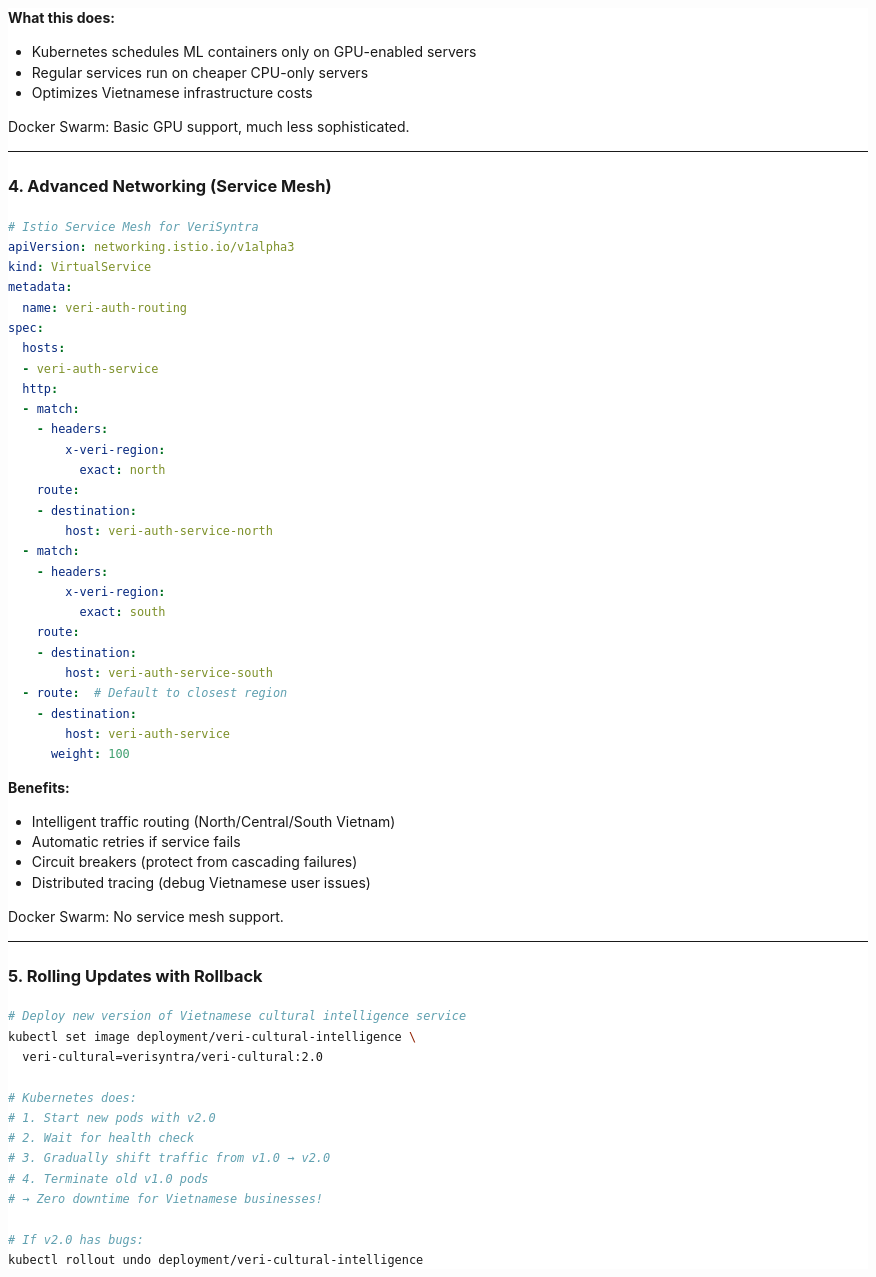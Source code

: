 **What this does:**
- Kubernetes schedules ML containers only on GPU-enabled servers
- Regular services run on cheaper CPU-only servers
- Optimizes Vietnamese infrastructure costs

Docker Swarm: Basic GPU support, much less sophisticated.

---

### 4. Advanced Networking (Service Mesh)
```yaml
# Istio Service Mesh for VeriSyntra
apiVersion: networking.istio.io/v1alpha3
kind: VirtualService
metadata:
  name: veri-auth-routing
spec:
  hosts:
  - veri-auth-service
  http:
  - match:
    - headers:
        x-veri-region:
          exact: north
    route:
    - destination:
        host: veri-auth-service-north
  - match:
    - headers:
        x-veri-region:
          exact: south
    route:
    - destination:
        host: veri-auth-service-south
  - route:  # Default to closest region
    - destination:
        host: veri-auth-service
      weight: 100
```

**Benefits:**
- Intelligent traffic routing (North/Central/South Vietnam)
- Automatic retries if service fails
- Circuit breakers (protect from cascading failures)
- Distributed tracing (debug Vietnamese user issues)

Docker Swarm: No service mesh support.

---

### 5. Rolling Updates with Rollback
```bash
# Deploy new version of Vietnamese cultural intelligence service
kubectl set image deployment/veri-cultural-intelligence \
  veri-cultural=verisyntra/veri-cultural:2.0

# Kubernetes does:
# 1. Start new pods with v2.0
# 2. Wait for health check
# 3. Gradually shift traffic from v1.0 → v2.0
# 4. Terminate old v1.0 pods
# → Zero downtime for Vietnamese businesses!

# If v2.0 has bugs:
kubectl rollout undo deployment/veri-cultural-intelligence
```